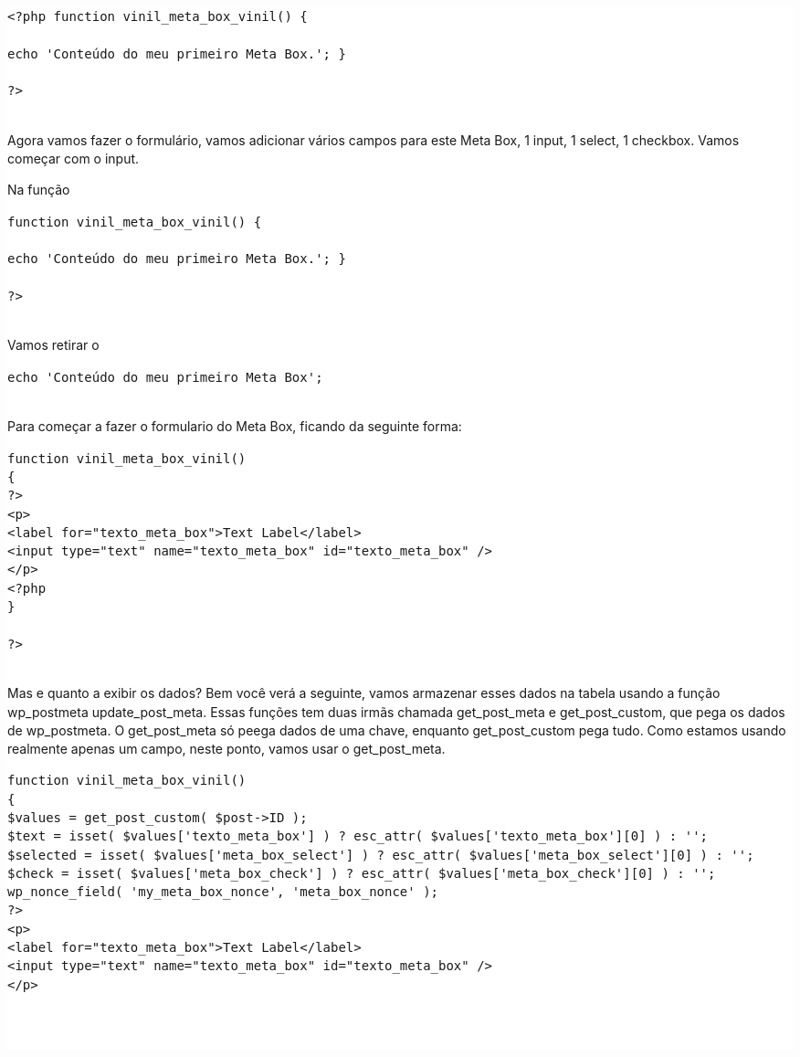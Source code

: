 <pre class="lang-php">&lt;?php function vinil_meta_box_vinil() {

echo 'Conteúdo do meu primeiro Meta Box.'; }

?&gt;

</pre>

Agora vamos fazer o formulário, vamos adicionar vários campos para este Meta Box, 1 input, 1 select, 1 checkbox. Vamos começar com o input.

Na função

<pre class="lang-php">function vinil_meta_box_vinil() {

echo 'Conteúdo do meu primeiro Meta Box.'; }

?&gt;

</pre>

Vamos retirar o

<pre class="lang-php">echo 'Conteúdo do meu primeiro Meta Box';

</pre>

Para começar a fazer o formulario do Meta Box, ficando da seguinte forma:

<pre class="lang-php">function vinil_meta_box_vinil()
{
?&gt;
&lt;p&gt;
&lt;label for="texto_meta_box"&gt;Text Label&lt;/label&gt;
&lt;input type="text" name="texto_meta_box" id="texto_meta_box" /&gt;
&lt;/p&gt;
&lt;?php
}

?&gt;

</pre>

Mas e quanto a exibir os dados? Bem você verá a seguinte, vamos armazenar esses dados na tabela usando a função wp\_postmeta update\_post\_meta. Essas funções tem duas irmãs chamada get\_post\_meta e get\_post\_custom, que pega os dados de wp\_postmeta. O get\_post\_meta só peega dados de uma chave, enquanto get\_post\_custom pega tudo. Como estamos usando realmente apenas um campo, neste ponto, vamos usar o get\_post\_meta.

<pre class="lang-php">function vinil_meta_box_vinil()
{
$values = get_post_custom( $post-&gt;ID );
$text = isset( $values['texto_meta_box'] ) ? esc_attr( $values['texto_meta_box'][0] ) : '';
$selected = isset( $values['meta_box_select'] ) ? esc_attr( $values['meta_box_select'][0] ) : '';
$check = isset( $values['meta_box_check'] ) ? esc_attr( $values['meta_box_check'][0] ) : '';
wp_nonce_field( 'my_meta_box_nonce', 'meta_box_nonce' );
?&gt;
&lt;p&gt;
&lt;label for="texto_meta_box"&gt;Text Label&lt;/label&gt;
&lt;input type="text" name="texto_meta_box" id="texto_meta_box" /&gt;
&lt;/p&gt;
